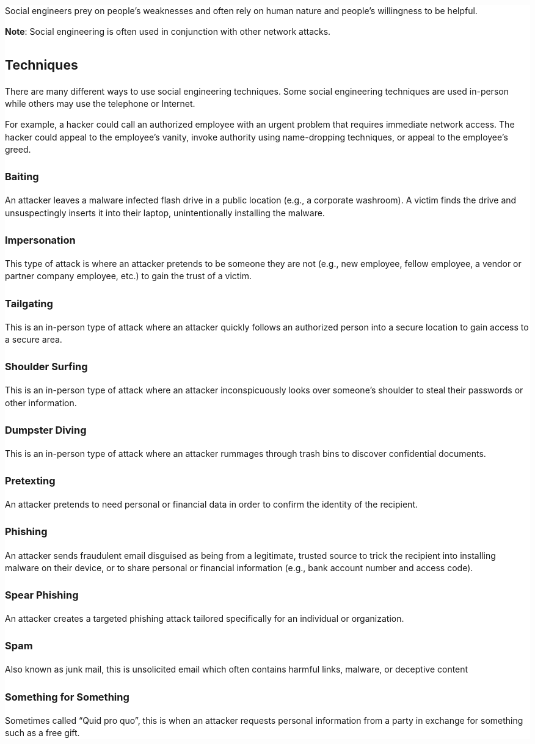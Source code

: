 Social engineers prey on people’s weaknesses and often rely on human nature and people’s willingness to be helpful.

**Note**: Social engineering is often used in conjunction with other network attacks.

## Techniques
There are many different ways to use social engineering techniques. Some social engineering techniques are used in-person while others may use the telephone or Internet.

For example, a hacker could call an authorized employee with an urgent problem that requires immediate network access. The hacker could appeal to the employee’s vanity, invoke authority using name-dropping techniques, or appeal to the employee’s greed.

### Baiting
An attacker leaves a malware infected flash drive in a public location (e.g., a corporate washroom). A victim finds the drive and unsuspectingly inserts it into their laptop, unintentionally installing the malware.

### Impersonation
This type of attack is where an attacker pretends to be someone they are not (e.g., new employee, fellow employee, a vendor or partner company employee, etc.) to gain the trust of a victim.
### Tailgating
This is an in-person type of attack where an attacker quickly follows an authorized person into a secure location to gain access to a secure area.
### Shoulder Surfing
This is an in-person type of attack where an attacker inconspicuously looks over someone’s shoulder to steal their passwords or other information.
### Dumpster Diving
This is an in-person type of attack where an attacker rummages through trash bins to discover confidential documents.
### Pretexting
An attacker pretends to need personal or financial data in order to confirm the identity of the recipient.
### Phishing
An attacker sends fraudulent email disguised as being from a legitimate, trusted source to trick the recipient into installing malware on their device, or to share personal or financial information (e.g., bank account number and access code).
### Spear Phishing
An attacker creates a targeted phishing attack tailored specifically for an individual or organization.
### Spam
Also known as junk mail, this is unsolicited email which often contains harmful links, malware, or deceptive content
### Something for Something
Sometimes called “Quid pro quo”, this is when an attacker requests personal information from a party in exchange for something such as a free gift.
